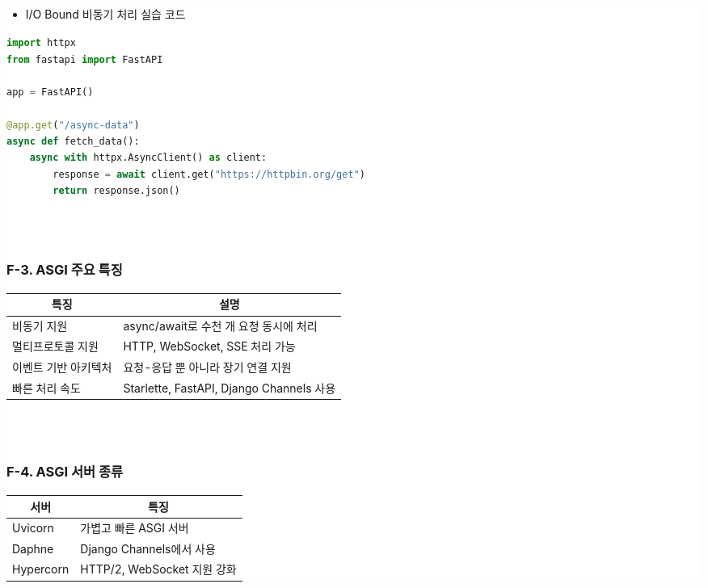 
* I/O Bound 비동기 처리 실습 코드

```python
import httpx
from fastapi import FastAPI

app = FastAPI()

@app.get("/async-data")
async def fetch_data():
    async with httpx.AsyncClient() as client:
        response = await client.get("https://httpbin.org/get")
        return response.json()
```

<br>
<br>

### F-3. ASGI 주요 특징

|특징|설명|
|---|---|
|비동기 지원|async/await로 수천 개 요청 동시에 처리|
|멀티프로토콜 지원|HTTP, WebSocket, SSE 처리 가능|
|이벤트 기반 아키텍처|요청-응답 뿐 아니라 장기 연결 지원|
|빠른 처리 속도|Starlette, FastAPI, Django Channels 사용|

<br>
<br>

### F-4. ASGI 서버 종류

|서버|특징|
|---|---|
|Uvicorn|가볍고 빠른 ASGI 서버|
|Daphne|Django Channels에서 사용|
|Hypercorn|HTTP/2, WebSocket 지원 강화|
